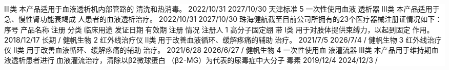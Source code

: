 III类
本产品适用于血液透析机内部管路的
清洗和热消毒。
2022/10/31
2027/10/30
天津标准
5
一次性使用血液
透析器
III类
本产品适用于急、慢性肾功能衰竭成
人患者的血液透析治疗。
2022/10/31
2027/10/30
珠海健航截至目前公司所拥有的23个医疗器械注册证情况如下：
序号
产品名称
注册
分类
临床用途
发证日期
有效期
注册
情况
注册人
1
高分子固定绷
带
I类
用于对肢体提供束缚力，以起到固定
作用。
2018/12/17
长期
/
健帆生物
2
红外线治疗仪
II类
用于改善血液循环、缓解疼痛的辅助
治疗。
2021/7/5
2026/7/4
/
健帆生物
3
红外线治疗仪
II类
用于改善血液循环、缓解疼痛的辅助
治疗。
2021/6/28
2026/6/27
/
健帆生物
4
一次性使用血
液灌流器
III类
本产品用于维持期血液透析患者进行
血液灌流治疗，清除以β2微球蛋白
（β2-MG）为代表的尿毒症中大分子
毒素
2019/12/4
2024/12/3
/